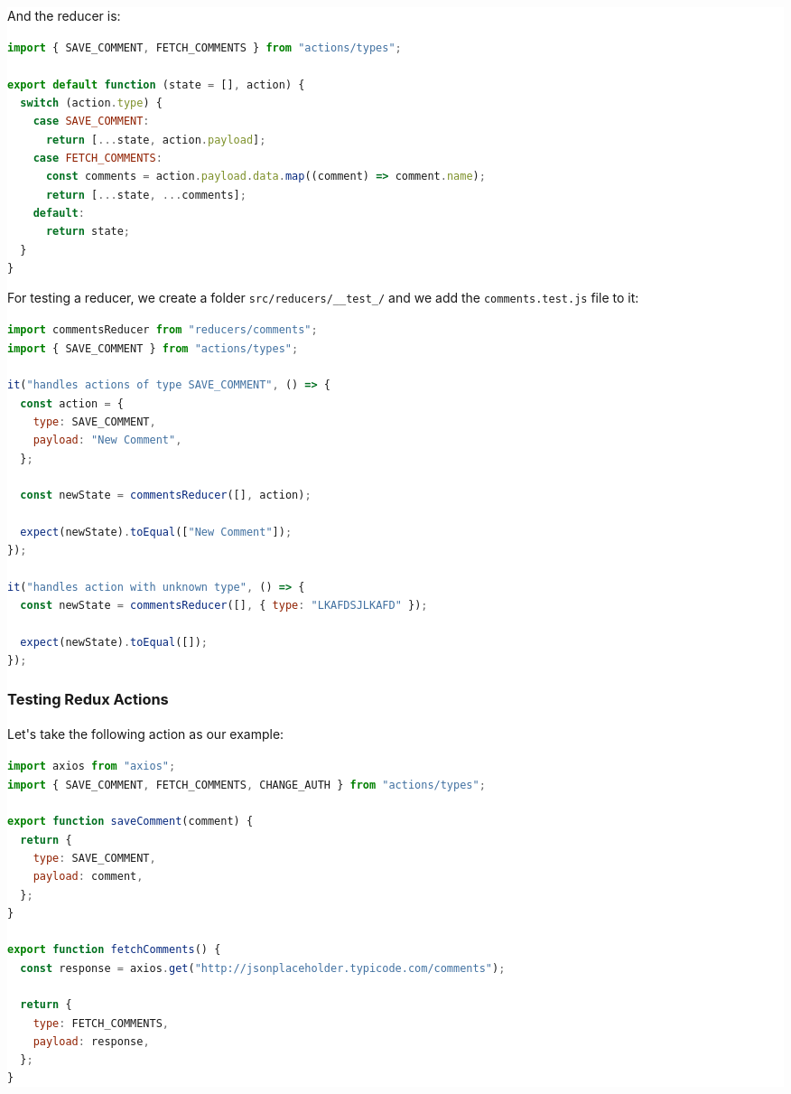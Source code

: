 And the reducer is:

```javascript
import { SAVE_COMMENT, FETCH_COMMENTS } from "actions/types";

export default function (state = [], action) {
  switch (action.type) {
    case SAVE_COMMENT:
      return [...state, action.payload];
    case FETCH_COMMENTS:
      const comments = action.payload.data.map((comment) => comment.name);
      return [...state, ...comments];
    default:
      return state;
  }
}
```

For testing a reducer, we create a folder `src/reducers/__test_/` and we add the `comments.test.js` file to it:

```javascript
import commentsReducer from "reducers/comments";
import { SAVE_COMMENT } from "actions/types";

it("handles actions of type SAVE_COMMENT", () => {
  const action = {
    type: SAVE_COMMENT,
    payload: "New Comment",
  };

  const newState = commentsReducer([], action);

  expect(newState).toEqual(["New Comment"]);
});

it("handles action with unknown type", () => {
  const newState = commentsReducer([], { type: "LKAFDSJLKAFD" });

  expect(newState).toEqual([]);
});
```

### Testing Redux Actions

Let's take the following action as our example:

```javascript
import axios from "axios";
import { SAVE_COMMENT, FETCH_COMMENTS, CHANGE_AUTH } from "actions/types";

export function saveComment(comment) {
  return {
    type: SAVE_COMMENT,
    payload: comment,
  };
}

export function fetchComments() {
  const response = axios.get("http://jsonplaceholder.typicode.com/comments");

  return {
    type: FETCH_COMMENTS,
    payload: response,
  };
}

```